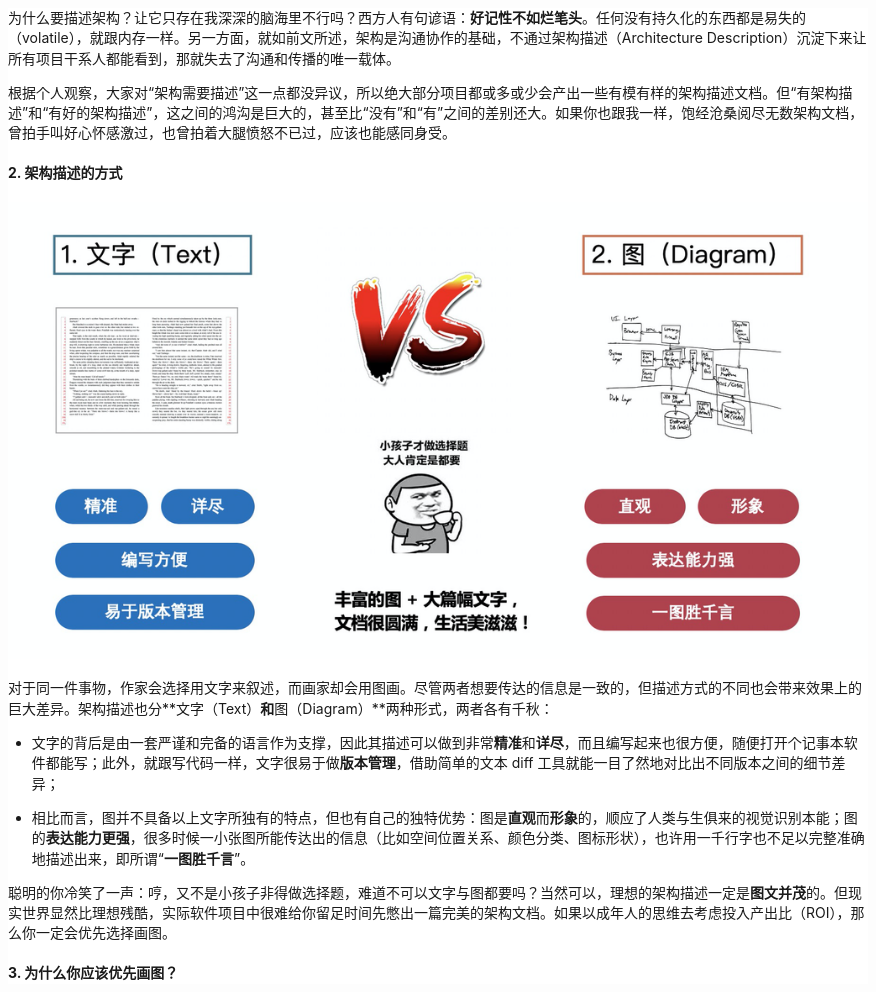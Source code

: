 为什么要描述架构？让它只存在我深深的脑海里不行吗？西方人有句谚语：**好记性不如烂笔头**。任何没有持久化的东西都是易失的（volatile），就跟内存一样。另一方面，就如前文所述，架构是沟通协作的基础，不通过架构描述（Architecture Description）沉淀下来让所有项目干系人都能看到，那就失去了沟通和传播的唯一载体。

根据个人观察，大家对“架构需要描述”这一点都没异议，所以绝大部分项目都或多或少会产出一些有模有样的架构描述文档。但“有架构描述”和“有好的架构描述”，这之间的鸿沟是巨大的，甚至比“没有”和“有”之间的差别还大。如果你也跟我一样，饱经沧桑阅尽无数架构文档，曾拍手叫好心怀感激过，也曾拍着大腿愤怒不已过，应该也能感同身受。

#### 2. 架构描述的方式

![](/attachments/522e6b6f7d504e87bdb4c546d7f363de.png)

对于同一件事物，作家会选择用文字来叙述，而画家却会用图画。尽管两者想要传达的信息是一致的，但描述方式的不同也会带来效果上的巨大差异。架构描述也分\*\*文字（Text）**和**图（Diagram）\*\*两种形式，两者各有千秋：

*   文字的背后是由一套严谨和完备的语言作为支撑，因此其描述可以做到非常**精准**和**详尽**，而且编写起来也很方便，随便打开个记事本软件都能写；此外，就跟写代码一样，文字很易于做**版本管理**，借助简单的文本 diff 工具就能一目了然地对比出不同版本之间的细节差异；
    
*   相比而言，图并不具备以上文字所独有的特点，但也有自己的独特优势：图是**直观**而**形象**的，顺应了人类与生俱来的视觉识别本能；图的**表达能力更强**，很多时候一小张图所能传达出的信息（比如空间位置关系、颜色分类、图标形状），也许用一千行字也不足以完整准确地描述出来，即所谓“**一图胜千言**”。
    

聪明的你冷笑了一声：哼，又不是小孩子非得做选择题，难道不可以文字与图都要吗？当然可以，理想的架构描述一定是**图文并茂**的。但现实世界显然比理想残酷，实际软件项目中很难给你留足时间先憋出一篇完美的架构文档。如果以成年人的思维去考虑投入产出比（ROI），那么你一定会优先选择画图。

#### 3. 为什么你应该优先画图？
